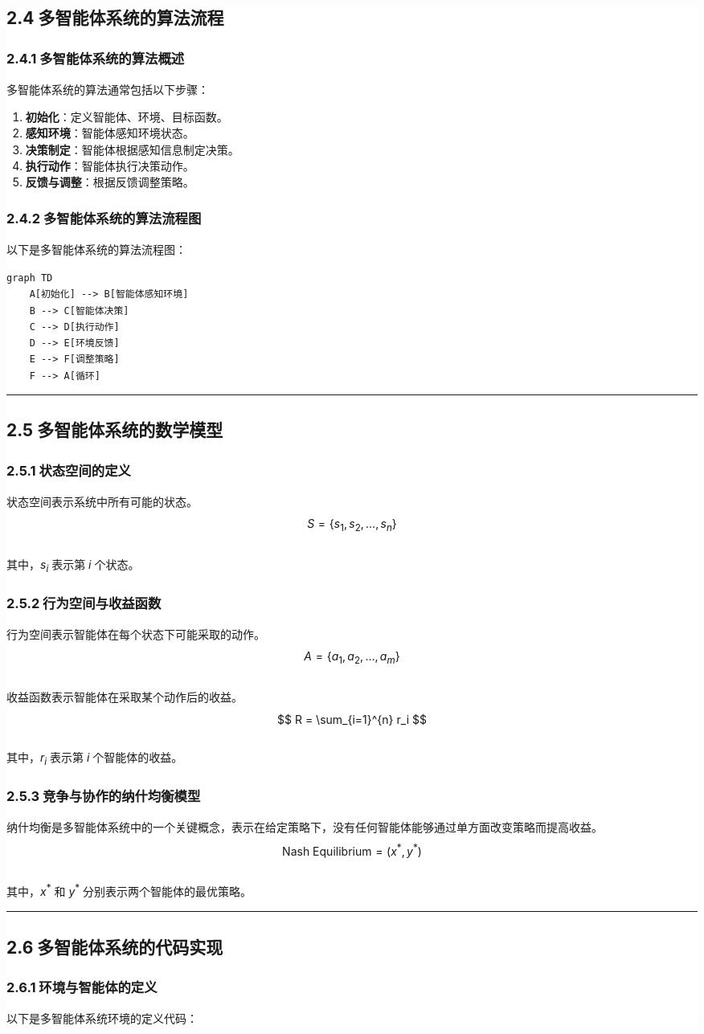 
## 2.4 多智能体系统的算法流程

### 2.4.1 多智能体系统的算法概述  
多智能体系统的算法通常包括以下步骤：  
1. **初始化**：定义智能体、环境、目标函数。  
2. **感知环境**：智能体感知环境状态。  
3. **决策制定**：智能体根据感知信息制定决策。  
4. **执行动作**：智能体执行决策动作。  
5. **反馈与调整**：根据反馈调整策略。  

### 2.4.2 多智能体系统的算法流程图  
以下是多智能体系统的算法流程图：

```mermaid
graph TD
    A[初始化] --> B[智能体感知环境]
    B --> C[智能体决策]
    C --> D[执行动作]
    D --> E[环境反馈]
    E --> F[调整策略]
    F --> A[循环]
```

---

## 2.5 多智能体系统的数学模型

### 2.5.1 状态空间的定义  
状态空间表示系统中所有可能的状态。  
$$ S = \{s_1, s_2, \dots, s_n\} $$  
其中，$s_i$ 表示第 $i$ 个状态。

### 2.5.2 行为空间与收益函数  
行为空间表示智能体在每个状态下可能采取的动作。  
$$ A = \{a_1, a_2, \dots, a_m\} $$  
收益函数表示智能体在采取某个动作后的收益。  
$$ R = \sum_{i=1}^{n} r_i $$  
其中，$r_i$ 表示第 $i$ 个智能体的收益。

### 2.5.3 竞争与协作的纳什均衡模型  
纳什均衡是多智能体系统中的一个关键概念，表示在给定策略下，没有任何智能体能够通过单方面改变策略而提高收益。  
$$ \text{Nash Equilibrium} = (x^*, y^*) $$  
其中，$x^*$ 和 $y^*$ 分别表示两个智能体的最优策略。

---

## 2.6 多智能体系统的代码实现

### 2.6.1 环境与智能体的定义  
以下是多智能体系统环境的定义代码：
